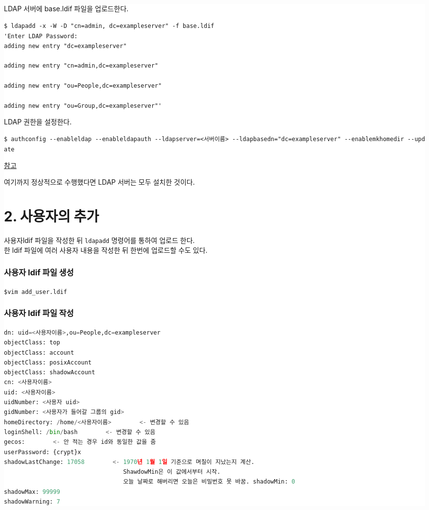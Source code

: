 LDAP 서버에 base.ldif 파일을 업로드한다.
```shell
$ ldapadd -x -W -D "cn=admin, dc=exampleserver" -f base.ldif
'Enter LDAP Password:
adding new entry "dc=exampleserver"

adding new entry "cn=admin,dc=exampleserver"

adding new entry "ou=People,dc=exampleserver"

adding new entry "ou=Group,dc=exampleserver"'
```

LDAP 권한을 설정한다.
```shell
$ authconfig --enableldap --enableldapauth --ldapserver=<서버이름> --ldapbasedn="dc=exampleserver" --enablemkhomedir --update
```
[참고](https://hostadvice.com/how-to/how-to-set-up-ldap-authentication-with-openldap-on-centos-7/)

여기까지 정상적으로 수행했다면 LDAP 서버는 모두 설치한 것이다.

# 2. 사용자의 추가
사용자ldif 파일을 작성한 뒤 `ldapadd` 명령어를 통하여 업로드 한다.\
한 ldif 파일에 여러 사용자 내용을 작성한 뒤 한번에 업로드할 수도 있다.

### 사용자 ldif 파일 생성
```shell
$vim add_user.ldif
```

### 사용자 ldif 파일 작성
```python
dn: uid=<사용자이름>,ou=People,dc=exampleserver
objectClass: top
objectClass: account
objectClass: posixAccount
objectClass: shadowAccount
cn: <사용자이름>
uid: <사용자이름>
uidNumber: <사용자 uid>
gidNumber: <사용자가 들어갈 그룹의 gid>
homeDirectory: /home/<사용자이름>        <- 변경할 수 있음
loginShell: /bin/bash        <- 변경할 수 있음
gecos:        <- 안 적는 경우 id와 동일한 값을 줌
userPassword: {crypt}x
shadowLastChange: 17058        <- 1970년 1월 1일 기준으로 며칠이 지났는지 계산.
                                  ShawdowMin은 이 값에서부터 시작.
                                  오늘 날짜로 해버리면 오늘은 비밀번호 못 바꿈. shadowMin: 0
shadowMax: 99999
shadowWarning: 7
```
